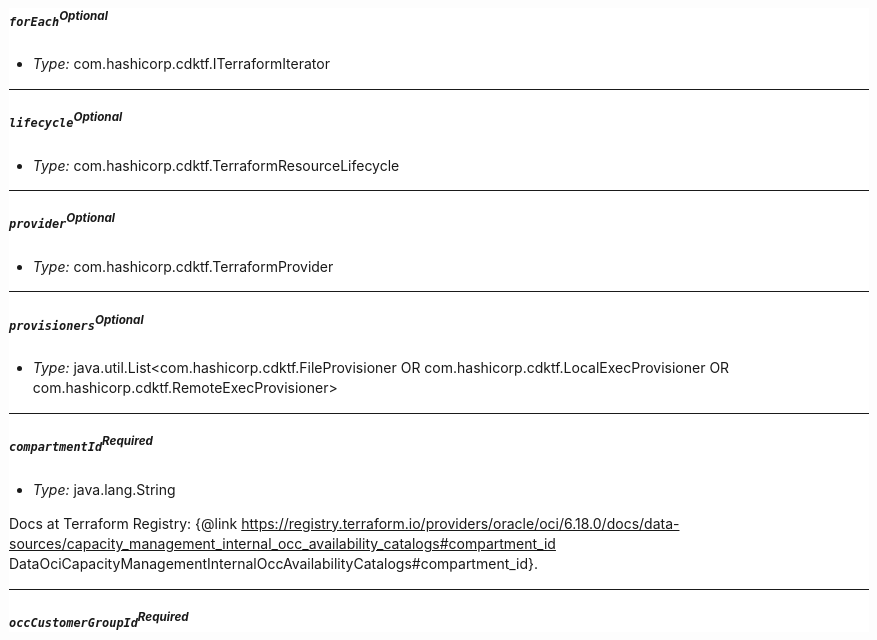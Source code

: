 
##### `forEach`<sup>Optional</sup> <a name="forEach" id="rhizo-co-terraform-provider-oci.dataOciCapacityManagementInternalOccAvailabilityCatalogs.DataOciCapacityManagementInternalOccAvailabilityCatalogs.Initializer.parameter.forEach"></a>

- *Type:* com.hashicorp.cdktf.ITerraformIterator

---

##### `lifecycle`<sup>Optional</sup> <a name="lifecycle" id="rhizo-co-terraform-provider-oci.dataOciCapacityManagementInternalOccAvailabilityCatalogs.DataOciCapacityManagementInternalOccAvailabilityCatalogs.Initializer.parameter.lifecycle"></a>

- *Type:* com.hashicorp.cdktf.TerraformResourceLifecycle

---

##### `provider`<sup>Optional</sup> <a name="provider" id="rhizo-co-terraform-provider-oci.dataOciCapacityManagementInternalOccAvailabilityCatalogs.DataOciCapacityManagementInternalOccAvailabilityCatalogs.Initializer.parameter.provider"></a>

- *Type:* com.hashicorp.cdktf.TerraformProvider

---

##### `provisioners`<sup>Optional</sup> <a name="provisioners" id="rhizo-co-terraform-provider-oci.dataOciCapacityManagementInternalOccAvailabilityCatalogs.DataOciCapacityManagementInternalOccAvailabilityCatalogs.Initializer.parameter.provisioners"></a>

- *Type:* java.util.List<com.hashicorp.cdktf.FileProvisioner OR com.hashicorp.cdktf.LocalExecProvisioner OR com.hashicorp.cdktf.RemoteExecProvisioner>

---

##### `compartmentId`<sup>Required</sup> <a name="compartmentId" id="rhizo-co-terraform-provider-oci.dataOciCapacityManagementInternalOccAvailabilityCatalogs.DataOciCapacityManagementInternalOccAvailabilityCatalogs.Initializer.parameter.compartmentId"></a>

- *Type:* java.lang.String

Docs at Terraform Registry: {@link https://registry.terraform.io/providers/oracle/oci/6.18.0/docs/data-sources/capacity_management_internal_occ_availability_catalogs#compartment_id DataOciCapacityManagementInternalOccAvailabilityCatalogs#compartment_id}.

---

##### `occCustomerGroupId`<sup>Required</sup> <a name="occCustomerGroupId" id="rhizo-co-terraform-provider-oci.dataOciCapacityManagementInternalOccAvailabilityCatalogs.DataOciCapacityManagementInternalOccAvailabilityCatalogs.Initializer.parameter.occCustomerGroupId"></a>
